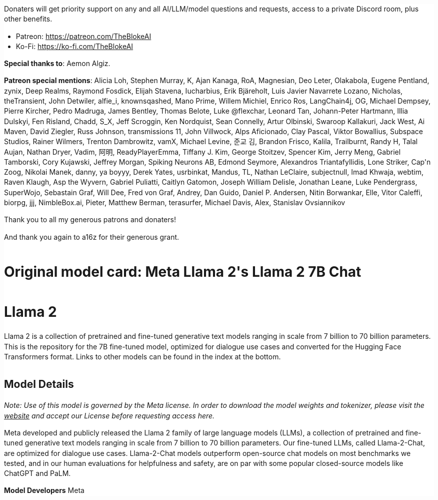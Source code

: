 Donaters will get priority support on any and all AI/LLM/model questions and requests, access to a private Discord room, plus other benefits.

* Patreon: https://patreon.com/TheBlokeAI
* Ko-Fi: https://ko-fi.com/TheBlokeAI

**Special thanks to**: Aemon Algiz.

**Patreon special mentions**: Alicia Loh, Stephen Murray, K, Ajan Kanaga, RoA, Magnesian, Deo Leter, Olakabola, Eugene Pentland, zynix, Deep Realms, Raymond Fosdick, Elijah Stavena, Iucharbius, Erik Bjäreholt, Luis Javier Navarrete Lozano, Nicholas, theTransient, John Detwiler, alfie_i, knownsqashed, Mano Prime, Willem Michiel, Enrico Ros, LangChain4j, OG, Michael Dempsey, Pierre Kircher, Pedro Madruga, James Bentley, Thomas Belote, Luke @flexchar, Leonard Tan, Johann-Peter Hartmann, Illia Dulskyi, Fen Risland, Chadd, S_X, Jeff Scroggin, Ken Nordquist, Sean Connelly, Artur Olbinski, Swaroop Kallakuri, Jack West, Ai Maven, David Ziegler, Russ Johnson, transmissions 11, John Villwock, Alps Aficionado, Clay Pascal, Viktor Bowallius, Subspace Studios, Rainer Wilmers, Trenton Dambrowitz, vamX, Michael Levine, 준교 김, Brandon Frisco, Kalila, Trailburnt, Randy H, Talal Aujan, Nathan Dryer, Vadim, 阿明, ReadyPlayerEmma, Tiffany J. Kim, George Stoitzev, Spencer Kim, Jerry Meng, Gabriel Tamborski, Cory Kujawski, Jeffrey Morgan, Spiking Neurons AB, Edmond Seymore, Alexandros Triantafyllidis, Lone Striker, Cap'n Zoog, Nikolai Manek, danny, ya boyyy, Derek Yates, usrbinkat, Mandus, TL, Nathan LeClaire, subjectnull, Imad Khwaja, webtim, Raven Klaugh, Asp the Wyvern, Gabriel Puliatti, Caitlyn Gatomon, Joseph William Delisle, Jonathan Leane, Luke Pendergrass, SuperWojo, Sebastain Graf, Will Dee, Fred von Graf, Andrey, Dan Guido, Daniel P. Andersen, Nitin Borwankar, Elle, Vitor Caleffi, biorpg, jjj, NimbleBox.ai, Pieter, Matthew Berman, terasurfer, Michael Davis, Alex, Stanislav Ovsiannikov


Thank you to all my generous patrons and donaters!

And thank you again to a16z for their generous grant.



# Original model card: Meta Llama 2's Llama 2 7B Chat

# **Llama 2**
Llama 2 is a collection of pretrained and fine-tuned generative text models ranging in scale from 7 billion to 70 billion parameters. This is the repository for the 7B fine-tuned model, optimized for dialogue use cases and converted for the Hugging Face Transformers format. Links to other models can be found in the index at the bottom.

## Model Details
*Note: Use of this model is governed by the Meta license. In order to download the model weights and tokenizer, please visit the [website](https://ai.meta.com/resources/models-and-libraries/llama-downloads/) and accept our License before requesting access here.*

Meta developed and publicly released the Llama 2 family of large language models (LLMs), a collection of pretrained and fine-tuned generative text models ranging in scale from 7 billion to 70 billion parameters. Our fine-tuned LLMs, called Llama-2-Chat, are optimized for dialogue use cases. Llama-2-Chat models outperform open-source chat models on most benchmarks we tested, and in our human evaluations for helpfulness and safety, are on par with some popular closed-source models like ChatGPT and PaLM.

**Model Developers** Meta
